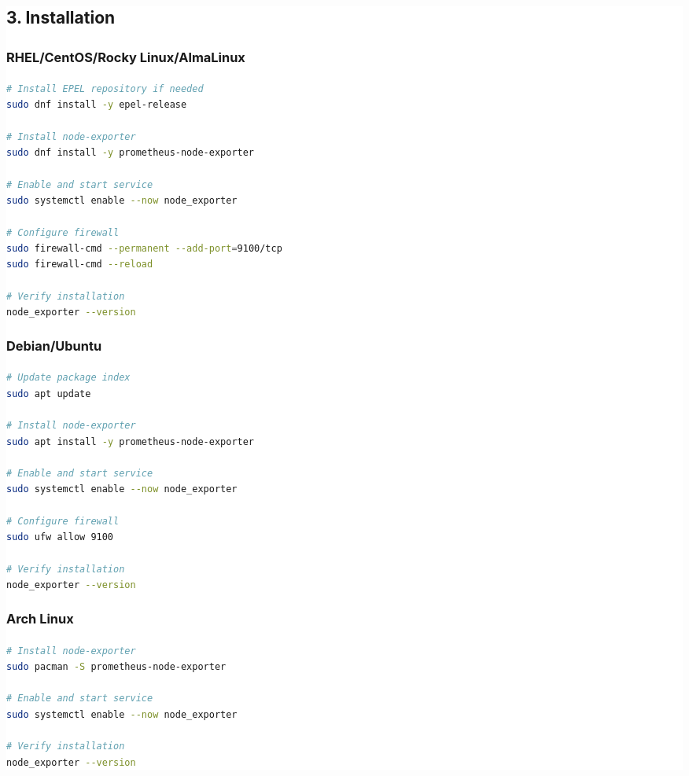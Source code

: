 ## 3. Installation

### RHEL/CentOS/Rocky Linux/AlmaLinux

```bash
# Install EPEL repository if needed
sudo dnf install -y epel-release

# Install node-exporter
sudo dnf install -y prometheus-node-exporter

# Enable and start service
sudo systemctl enable --now node_exporter

# Configure firewall
sudo firewall-cmd --permanent --add-port=9100/tcp
sudo firewall-cmd --reload

# Verify installation
node_exporter --version
```

### Debian/Ubuntu

```bash
# Update package index
sudo apt update

# Install node-exporter
sudo apt install -y prometheus-node-exporter

# Enable and start service
sudo systemctl enable --now node_exporter

# Configure firewall
sudo ufw allow 9100

# Verify installation
node_exporter --version
```

### Arch Linux

```bash
# Install node-exporter
sudo pacman -S prometheus-node-exporter

# Enable and start service
sudo systemctl enable --now node_exporter

# Verify installation
node_exporter --version
```
